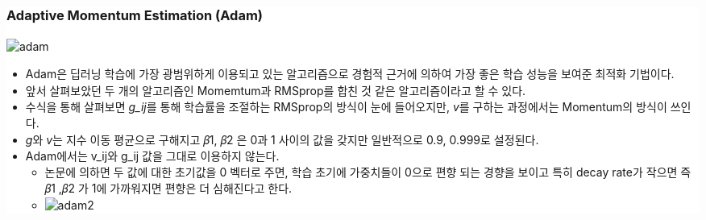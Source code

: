 ### Adaptive Momentum Estimation (Adam)
<img width="765" alt="adam" src="https://user-images.githubusercontent.com/28593767/114340237-18e31d80-9b92-11eb-996a-3f84ea1e3ca2.png">

* Adam은 딥러닝 학습에 가장 광범위하게 이용되고 있는 알고리즘으로 경험적 근거에 의하여 가장 좋은 학습 성능을 보여준 최적화 기법이다.
* 앞서 살펴보았던 두 개의 알고리즘인 Momemtum과 RMSprop를 합친 것 같은 알고리즘이라고 할 수 있다.
* 수식을 통해 살펴보면 *g_ij*를 통해 학습률을 조절하는 RMSprop의 방식이 눈에 들어오지만, *v*를 구하는 과정에서는 Momentum의 방식이 쓰인다.
* *g*와 *v*는 지수 이동 평균으로 구해지고 𝛽1, 𝛽2 은 0과 1 사이의 값을 갖지만 일반적으로 0.9, 0.999로 설정된다.
* Adam에서는 v_ij와 g_ij 값을 그대로 이용하지 않는다. 
    + 논문에 의하면 두 값에 대한 초기값을 0 벡터로 주면, 학습 초기에 가중치들이 0으로 편향 되는 경향을 보이고 특히 decay rate가 작으면 즉 𝛽1 ,𝛽2 가 1에 가까워지면 편향은 더 심해진다고 한다.
    + <img width="719" alt="adam2" src="https://user-images.githubusercontent.com/28593767/114340231-1680c380-9b92-11eb-90a4-924301e95940.png">



